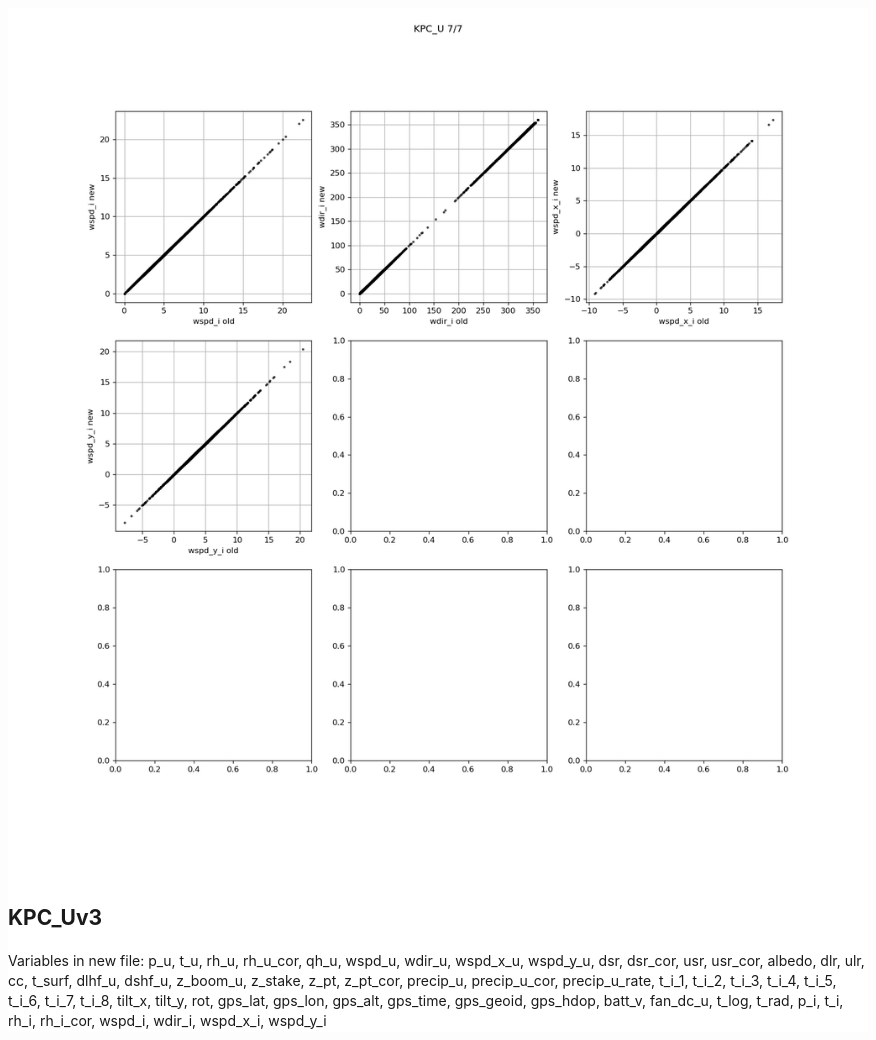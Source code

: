 ![KPC_U](../figures/aws-l3_versus_aws-l3-dev_20240613_scatter/KPC_U_6.png)
 
## <a id='s1-19' />KPC_Uv3
Variables in new file:
p_u, t_u, rh_u, rh_u_cor, qh_u, wspd_u, wdir_u, wspd_x_u, wspd_y_u, dsr, dsr_cor, usr, usr_cor, albedo, dlr, ulr, cc, t_surf, dlhf_u, dshf_u, z_boom_u, z_stake, z_pt, z_pt_cor, precip_u, precip_u_cor, precip_u_rate, t_i_1, t_i_2, t_i_3, t_i_4, t_i_5, t_i_6, t_i_7, t_i_8, tilt_x, tilt_y, rot, gps_lat, gps_lon, gps_alt, gps_time, gps_geoid, gps_hdop, batt_v, fan_dc_u, t_log, t_rad, p_i, t_i, rh_i, rh_i_cor, wspd_i, wdir_i, wspd_x_i, wspd_y_i
